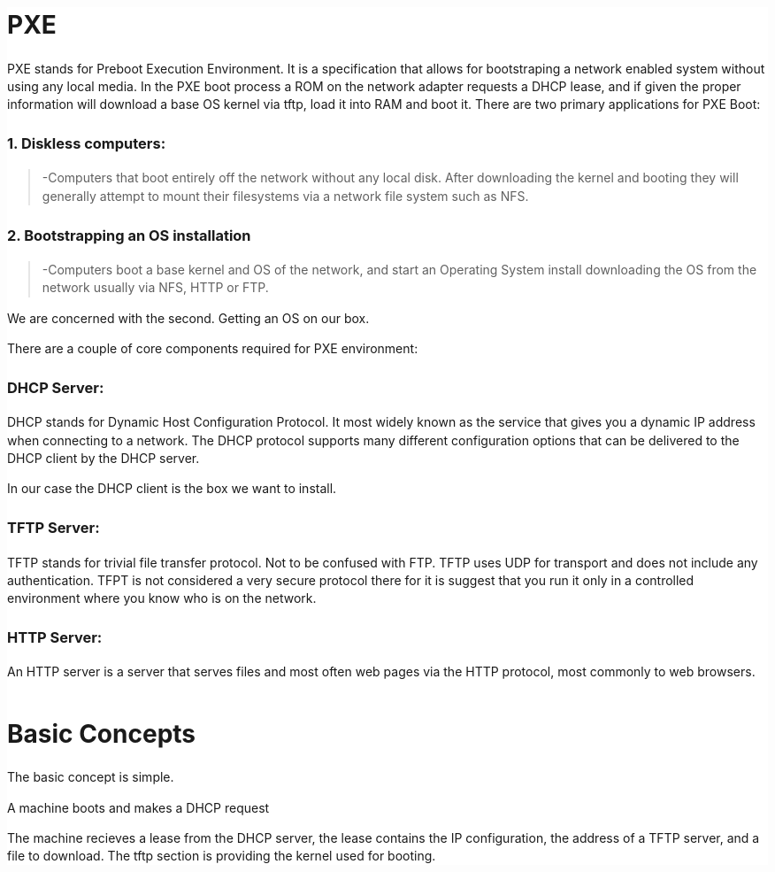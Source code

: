 # PXE #

PXE stands for Preboot Execution Environment. It is a specification that allows for bootstraping a network enabled system without using any local media. In the PXE boot process a ROM on the network adapter requests a DHCP lease, and if given the proper information will download a base OS kernel via tftp, load it into RAM and boot it. There are two primary applications for PXE Boot:

### 1. Diskless computers: ###

> -Computers that boot entirely off the network without any local disk. After downloading the kernel and booting they will generally attempt to mount their filesystems via a network file system such as NFS.

### 2. Bootstrapping an OS installation ###

> -Computers boot a base kernel and OS of the network, and start an Operating System install downloading the OS from the network usually via NFS, HTTP or FTP.

We are concerned with the second. Getting an OS on our box.

There are a couple of core components required for PXE environment:

### DHCP Server: ###

DHCP stands for Dynamic Host Configuration Protocol. It most widely known as the service that gives you a dynamic IP address when connecting to a network. The DHCP protocol supports many different configuration options that can be delivered to the DHCP client by the DHCP server.

In our case the DHCP client is the box we want to install.

### TFTP Server: ###

TFTP stands for trivial file transfer protocol. Not to be confused with FTP. TFTP uses UDP for transport and does not include any authentication. TFPT is not considered a very secure protocol there for it is suggest that you run it only in a controlled environment where you know who is on the network.

### HTTP Server: ###

An HTTP server is a server that serves files and most often web pages via the HTTP protocol, most commonly to web browsers.


# Basic Concepts #

The basic concept is simple.

A machine boots and makes a DHCP request

The machine recieves a lease from the DHCP server, the lease contains the IP configuration, the address of a TFTP server, and a file to download. The tftp section is providing the kernel used for booting.
